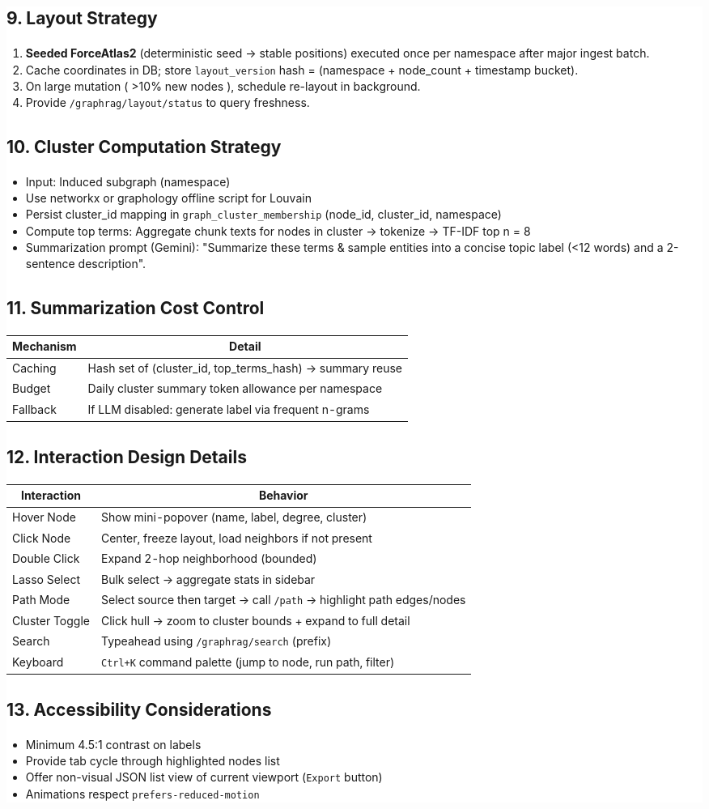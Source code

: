 ## 9. Layout Strategy
1. **Seeded ForceAtlas2** (deterministic seed → stable positions) executed once per namespace after major ingest batch.
2. Cache coordinates in DB; store `layout_version` hash = (namespace + node_count + timestamp bucket).
3. On large mutation ( >10% new nodes ), schedule re-layout in background.
4. Provide `/graphrag/layout/status` to query freshness.

## 10. Cluster Computation Strategy
- Input: Induced subgraph (namespace)
- Use networkx or graphology offline script for Louvain
- Persist cluster_id mapping in `graph_cluster_membership` (node_id, cluster_id, namespace)
- Compute top terms: Aggregate chunk texts for nodes in cluster → tokenize → TF-IDF top n = 8
- Summarization prompt (Gemini): "Summarize these terms & sample entities into a concise topic label (<12 words) and a 2-sentence description".

## 11. Summarization Cost Control
| Mechanism | Detail |
|-----------|--------|
| Caching | Hash set of (cluster_id, top_terms_hash) → summary reuse |
| Budget | Daily cluster summary token allowance per namespace |
| Fallback | If LLM disabled: generate label via frequent n-grams |

## 12. Interaction Design Details
| Interaction | Behavior |
|-------------|----------|
| Hover Node | Show mini-popover (name, label, degree, cluster) |
| Click Node | Center, freeze layout, load neighbors if not present |
| Double Click | Expand 2-hop neighborhood (bounded) |
| Lasso Select | Bulk select → aggregate stats in sidebar |
| Path Mode | Select source then target → call `/path` → highlight path edges/nodes |
| Cluster Toggle | Click hull → zoom to cluster bounds + expand to full detail |
| Search | Typeahead using `/graphrag/search` (prefix) |
| Keyboard | `Ctrl+K` command palette (jump to node, run path, filter) |

## 13. Accessibility Considerations
- Minimum 4.5:1 contrast on labels
- Provide tab cycle through highlighted nodes list
- Offer non-visual JSON list view of current viewport (`Export` button)
- Animations respect `prefers-reduced-motion`
